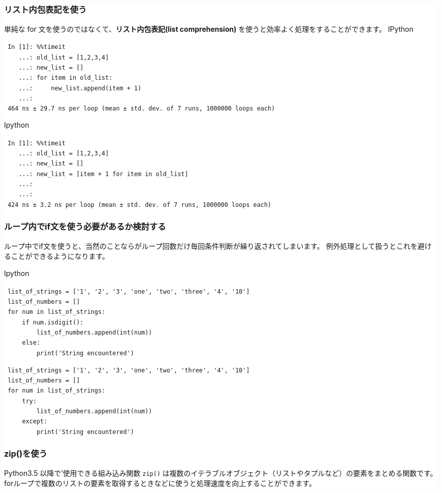 ### リスト内包表記を使う
単純な for 文を使うのではなくて、**リスト内包表記(list comprehension)** を使うと効率よく処理をすることができます。
 IPython
```
 In [1]: %%timeit 
    ...: old_list = [1,2,3,4] 
    ...: new_list = [] 
    ...: for item in old_list: 
    ...:     new_list.append(item + 1) 
    ...:                                                                           
 464 ns ± 29.7 ns per loop (mean ± std. dev. of 7 runs, 1000000 loops each)
```

Ipython
```
 In [1]: %%timeit 
    ...: old_list = [1,2,3,4] 
    ...: new_list = [] 
    ...: new_list = [item + 1 for item in old_list] 
    ...:  
    ...:                                                                           
 424 ns ± 3.2 ns per loop (mean ± std. dev. of 7 runs, 1000000 loops each)
```

### ループ内でif文を使う必要があるか検討する
ループ中でif文を使うと、当然のことならがループ回数だけ毎回条件判断が繰り返されてしまいます。
例外処理として扱うとこれを避けることができるようになります。

 Ipython
```
 list_of_strings = ['1', '2', '3', 'one', 'two', 'three', '4', '10']
 list_of_numbers = []
 for num in list_of_strings:
     if num.isdigit():
         list_of_numbers.append(int(num))
     else:
         print('String encountered')
```


```
 list_of_strings = ['1', '2', '3', 'one', 'two', 'three', '4', '10']
 list_of_numbers = []
 for num in list_of_strings:
     try:
         list_of_numbers.append(int(num))
     except:
         print('String encountered')
```

### zip()を使う
Python3.5 以降で’使用できる組み込み関数  `zip()` は複数のイテラブルオブジェクト（リストやタプルなど）の要素をまとめる関数です。
forループで複数のリストの要素を取得するときなどに使うと処理速度を向上することができます。
